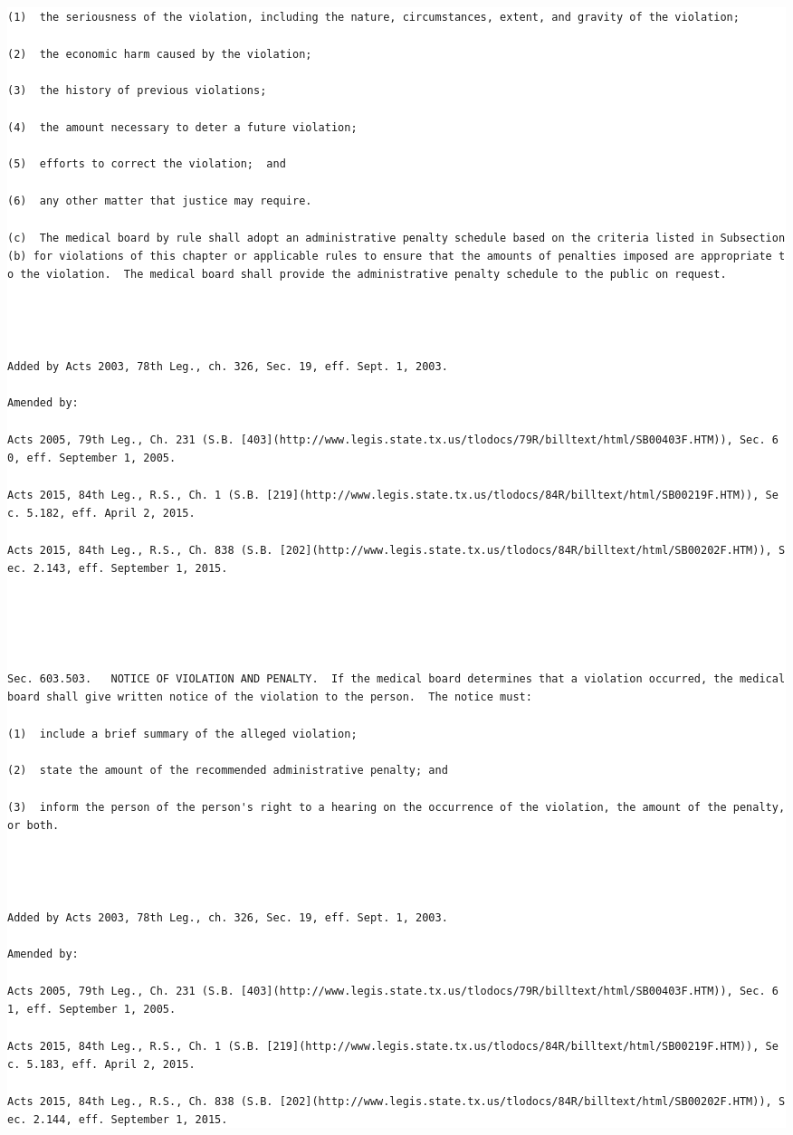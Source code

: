     (1)  the seriousness of the violation, including the nature, circumstances, extent, and gravity of the violation;
    
    (2)  the economic harm caused by the violation;
    
    (3)  the history of previous violations;
    
    (4)  the amount necessary to deter a future violation;
    
    (5)  efforts to correct the violation;  and
    
    (6)  any other matter that justice may require.
    
    (c)  The medical board by rule shall adopt an administrative penalty schedule based on the criteria listed in Subsection (b) for violations of this chapter or applicable rules to ensure that the amounts of penalties imposed are appropriate to the violation.  The medical board shall provide the administrative penalty schedule to the public on request.
    
    
    
    
    Added by Acts 2003, 78th Leg., ch. 326, Sec. 19, eff. Sept. 1, 2003.
    
    Amended by: 
    
    Acts 2005, 79th Leg., Ch. 231 (S.B. [403](http://www.legis.state.tx.us/tlodocs/79R/billtext/html/SB00403F.HTM)), Sec. 60, eff. September 1, 2005.
    
    Acts 2015, 84th Leg., R.S., Ch. 1 (S.B. [219](http://www.legis.state.tx.us/tlodocs/84R/billtext/html/SB00219F.HTM)), Sec. 5.182, eff. April 2, 2015.
    
    Acts 2015, 84th Leg., R.S., Ch. 838 (S.B. [202](http://www.legis.state.tx.us/tlodocs/84R/billtext/html/SB00202F.HTM)), Sec. 2.143, eff. September 1, 2015.
    
    
    
    
    
    Sec. 603.503.   NOTICE OF VIOLATION AND PENALTY.  If the medical board determines that a violation occurred, the medical board shall give written notice of the violation to the person.  The notice must:
    
    (1)  include a brief summary of the alleged violation;
    
    (2)  state the amount of the recommended administrative penalty; and
    
    (3)  inform the person of the person's right to a hearing on the occurrence of the violation, the amount of the penalty, or both.
    
    
    
    
    Added by Acts 2003, 78th Leg., ch. 326, Sec. 19, eff. Sept. 1, 2003.
    
    Amended by: 
    
    Acts 2005, 79th Leg., Ch. 231 (S.B. [403](http://www.legis.state.tx.us/tlodocs/79R/billtext/html/SB00403F.HTM)), Sec. 61, eff. September 1, 2005.
    
    Acts 2015, 84th Leg., R.S., Ch. 1 (S.B. [219](http://www.legis.state.tx.us/tlodocs/84R/billtext/html/SB00219F.HTM)), Sec. 5.183, eff. April 2, 2015.
    
    Acts 2015, 84th Leg., R.S., Ch. 838 (S.B. [202](http://www.legis.state.tx.us/tlodocs/84R/billtext/html/SB00202F.HTM)), Sec. 2.144, eff. September 1, 2015.
    